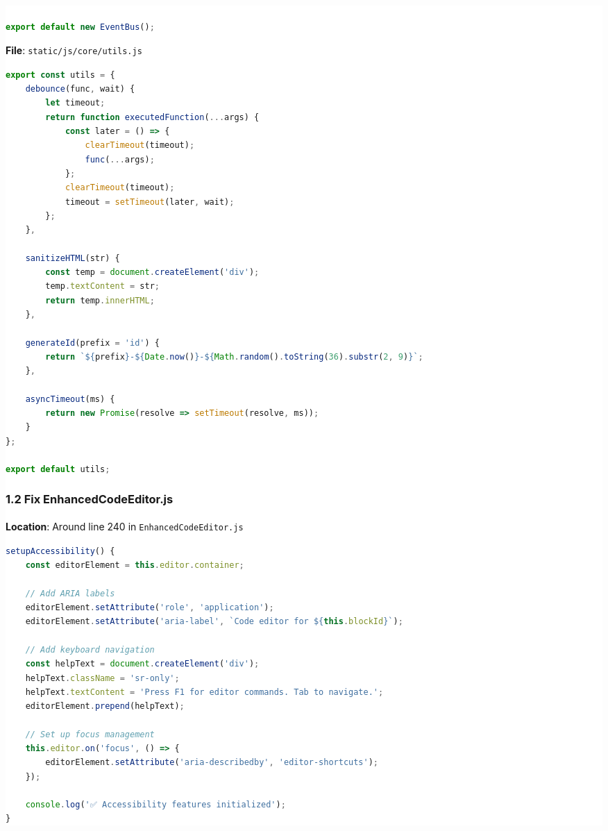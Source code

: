 ```javascript

export default new EventBus();
```

**File**: `static/js/core/utils.js`
```javascript
export const utils = {
    debounce(func, wait) {
        let timeout;
        return function executedFunction(...args) {
            const later = () => {
                clearTimeout(timeout);
                func(...args);
            };
            clearTimeout(timeout);
            timeout = setTimeout(later, wait);
        };
    },
    
    sanitizeHTML(str) {
        const temp = document.createElement('div');
        temp.textContent = str;
        return temp.innerHTML;
    },
    
    generateId(prefix = 'id') {
        return `${prefix}-${Date.now()}-${Math.random().toString(36).substr(2, 9)}`;
    },
    
    asyncTimeout(ms) {
        return new Promise(resolve => setTimeout(resolve, ms));
    }
};

export default utils;
```

### **1.2 Fix EnhancedCodeEditor.js**

**Location**: Around line 240 in `EnhancedCodeEditor.js`
```javascript
setupAccessibility() {
    const editorElement = this.editor.container;
    
    // Add ARIA labels
    editorElement.setAttribute('role', 'application');
    editorElement.setAttribute('aria-label', `Code editor for ${this.blockId}`);
    
    // Add keyboard navigation
    const helpText = document.createElement('div');
    helpText.className = 'sr-only';
    helpText.textContent = 'Press F1 for editor commands. Tab to navigate.';
    editorElement.prepend(helpText);
    
    // Set up focus management
    this.editor.on('focus', () => {
        editorElement.setAttribute('aria-describedby', 'editor-shortcuts');
    });
    
    console.log('✅ Accessibility features initialized');
}
```
